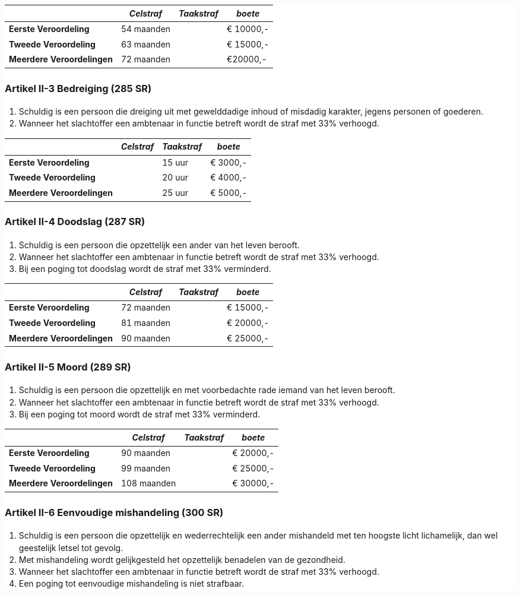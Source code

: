 |                                   | *Celstraf* | *Taakstraf* | *boete*  |
| --------------------------------- | ------------ | ------------- | ---------- |
| **Eerste Veroordeling**     | 54 maanden   |               | € 10000,- |
| **Tweede Veroordeling**     | 63 maanden   |               | € 15000,- |
| **Meerdere Veroordelingen** | 72 maanden   |               | €20000,-  |

### Artikel II-3 Bedreiging (285 SR)

1. Schuldig is een persoon die dreiging uit met gewelddadige inhoud of misdadig karakter, jegens personen of goederen.
2. Wanneer het slachtoffer een ambtenaar in functie betreft wordt de straf met 33% verhoogd.

|                                   | *Celstraf* | *Taakstraf* | *boete* |
| --------------------------------- | ------------ | ------------- | --------- |
| **Eerste Veroordeling**     |              | 15 uur        | € 3000,- |
| **Tweede Veroordeling**     |              | 20 uur        | € 4000,- |
| **Meerdere Veroordelingen** |              | 25 uur        | € 5000,- |

### Artikel II-4 Doodslag (287 SR)

1. Schuldig is een persoon die opzettelijk een ander van het leven berooft.
2. Wanneer het slachtoffer een ambtenaar in functie betreft wordt de straf met 33% verhoogd.
3. Bij een poging tot doodslag wordt de straf met 33% verminderd.

|                                   | *Celstraf* | *Taakstraf* | *boete*  |
| --------------------------------- | ------------ | ------------- | ---------- |
| **Eerste Veroordeling**     | 72 maanden   |               | € 15000,- |
| **Tweede Veroordeling**     | 81 maanden   |               | € 20000,- |
| **Meerdere Veroordelingen** | 90 maanden   |               | € 25000,- |

### Artikel II-5 Moord (289 SR)

1. Schuldig is een persoon die opzettelijk en met voorbedachte rade iemand van het leven berooft.
2. Wanneer het slachtoffer een ambtenaar in functie betreft wordt de straf met 33% verhoogd.
3. Bij een poging tot moord wordt de straf met 33% verminderd.

|                                   | *Celstraf* | *Taakstraf* | *boete*  |
| --------------------------------- | ------------ | ------------- | ---------- |
| **Eerste Veroordeling**     | 90 maanden   |               | € 20000,- |
| **Tweede Veroordeling**     | 99 maanden   |               | € 25000,- |
| **Meerdere Veroordelingen** | 108 maanden  |               | € 30000,- |

### Artikel II-6 Eenvoudige mishandeling (300 SR)

1. Schuldig is een persoon die opzettelijk en wederrechtelijk een ander mishandeld met ten hoogste licht lichamelijk, dan wel geestelijk letsel tot gevolg.
2. Met mishandeling wordt gelijkgesteld het opzettelijk benadelen van de gezondheid.
3. Wanneer het slachtoffer een ambtenaar in functie betreft wordt de straf met 33% verhoogd.
4. Een poging tot eenvoudige mishandeling is niet strafbaar.
